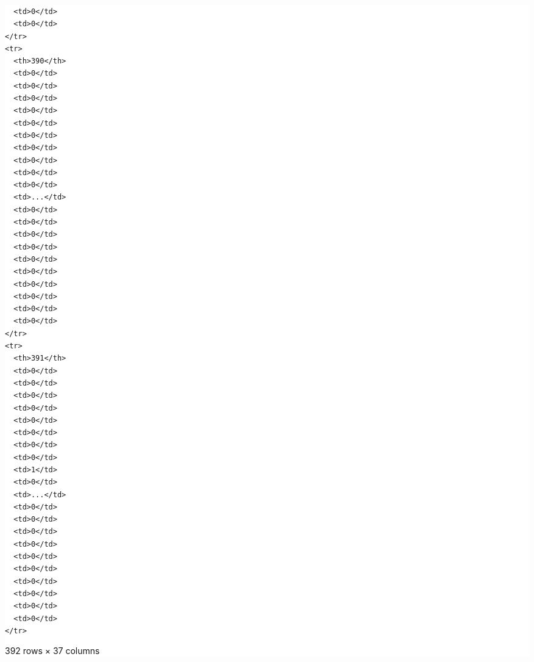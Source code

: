       <td>0</td>
      <td>0</td>
    </tr>
    <tr>
      <th>390</th>
      <td>0</td>
      <td>0</td>
      <td>0</td>
      <td>0</td>
      <td>0</td>
      <td>0</td>
      <td>0</td>
      <td>0</td>
      <td>0</td>
      <td>0</td>
      <td>...</td>
      <td>0</td>
      <td>0</td>
      <td>0</td>
      <td>0</td>
      <td>0</td>
      <td>0</td>
      <td>0</td>
      <td>0</td>
      <td>0</td>
      <td>0</td>
    </tr>
    <tr>
      <th>391</th>
      <td>0</td>
      <td>0</td>
      <td>0</td>
      <td>0</td>
      <td>0</td>
      <td>0</td>
      <td>0</td>
      <td>0</td>
      <td>1</td>
      <td>0</td>
      <td>...</td>
      <td>0</td>
      <td>0</td>
      <td>0</td>
      <td>0</td>
      <td>0</td>
      <td>0</td>
      <td>0</td>
      <td>0</td>
      <td>0</td>
      <td>0</td>
    </tr>
  </tbody>
</table>
<p>392 rows × 37 columns</p>
</div>
